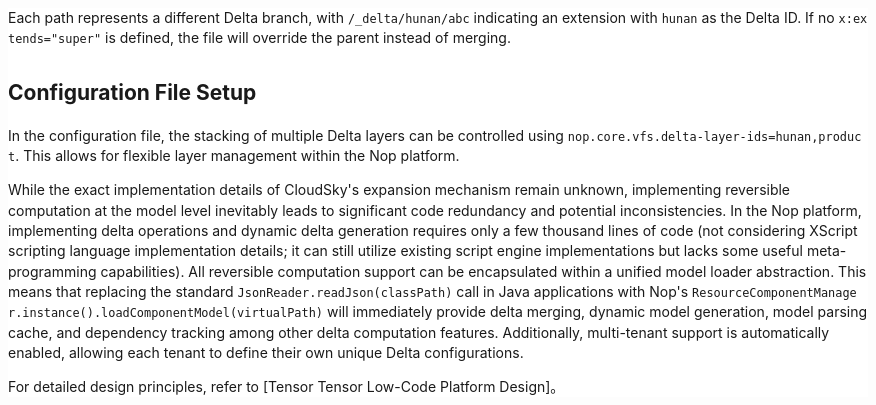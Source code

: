 Each path represents a different Delta branch, with `/_delta/hunan/abc` indicating an extension with `hunan` as the Delta ID. If no `x:extends="super"` is defined, the file will override the parent instead of merging.

## Configuration File Setup
In the configuration file, the stacking of multiple Delta layers can be controlled using `nop.core.vfs.delta-layer-ids=hunan,product`. This allows for flexible layer management within the Nop platform.


While the exact implementation details of CloudSky's expansion mechanism remain unknown, implementing reversible computation at the model level inevitably leads to significant code redundancy and potential inconsistencies. In the Nop platform, implementing delta operations and dynamic delta generation requires only a few thousand lines of code (not considering XScript scripting language implementation details; it can still utilize existing script engine implementations but lacks some useful meta-programming capabilities). All reversible computation support can be encapsulated within a unified model loader abstraction. This means that replacing the standard `JsonReader.readJson(classPath)` call in Java applications with Nop's `ResourceComponentManager.instance().loadComponentModel(virtualPath)` will immediately provide delta merging, dynamic model generation, model parsing cache, and dependency tracking among other delta computation features. Additionally, multi-tenant support is automatically enabled, allowing each tenant to define their own unique Delta configurations.


For detailed design principles, refer to [Tensor Tensor Low-Code Platform Design]。

